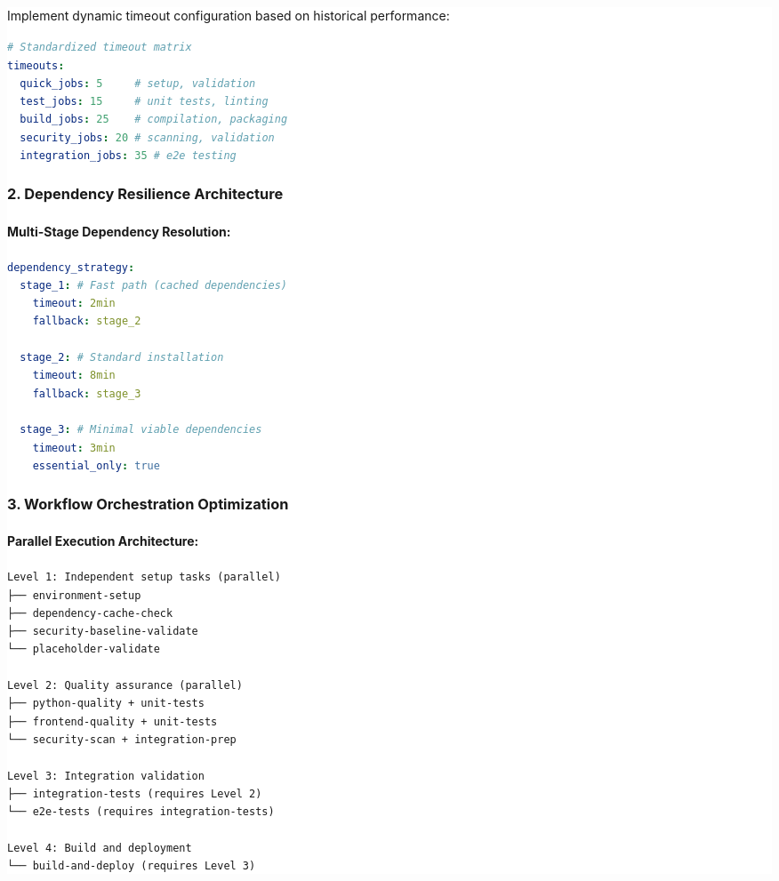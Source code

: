 Implement dynamic timeout configuration based on historical performance:

```yaml
# Standardized timeout matrix
timeouts:
  quick_jobs: 5     # setup, validation
  test_jobs: 15     # unit tests, linting  
  build_jobs: 25    # compilation, packaging
  security_jobs: 20 # scanning, validation
  integration_jobs: 35 # e2e testing
```

### 2. Dependency Resilience Architecture

#### Multi-Stage Dependency Resolution:
```yaml
dependency_strategy:
  stage_1: # Fast path (cached dependencies)
    timeout: 2min
    fallback: stage_2
    
  stage_2: # Standard installation  
    timeout: 8min
    fallback: stage_3
    
  stage_3: # Minimal viable dependencies
    timeout: 3min  
    essential_only: true
```

### 3. Workflow Orchestration Optimization

#### Parallel Execution Architecture:
```
Level 1: Independent setup tasks (parallel)
├── environment-setup
├── dependency-cache-check  
├── security-baseline-validate
└── placeholder-validate

Level 2: Quality assurance (parallel)
├── python-quality + unit-tests
├── frontend-quality + unit-tests
└── security-scan + integration-prep

Level 3: Integration validation
├── integration-tests (requires Level 2)
└── e2e-tests (requires integration-tests)

Level 4: Build and deployment
└── build-and-deploy (requires Level 3)
```
